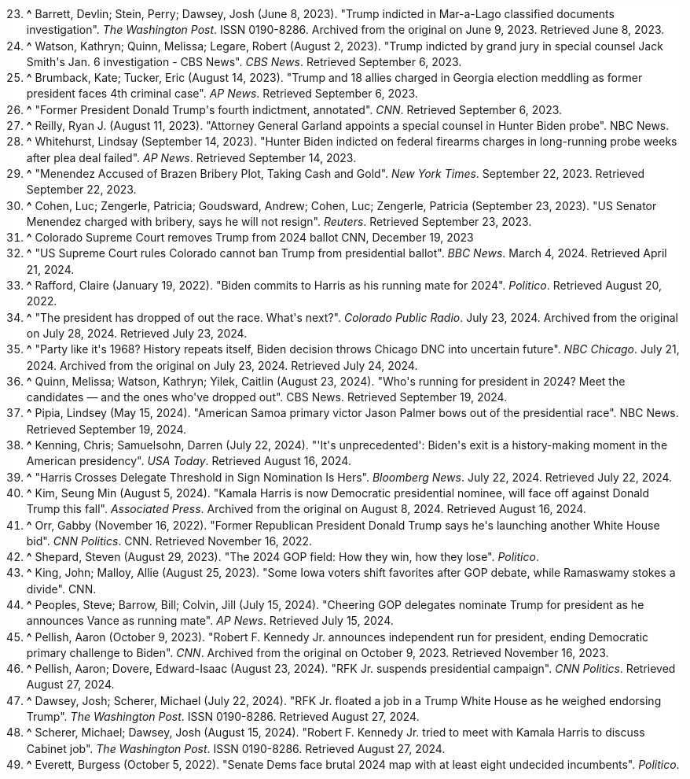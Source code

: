   23. **^** Barrett, Devlin; Stein, Perry; Dawsey, Josh (June 8, 2023). "Trump indicted in Mar-a-Lago classified documents investigation". _The Washington Post_. ISSN 0190-8286. Archived from the original on June 9, 2023. Retrieved June 8, 2023.
  24. **^** Watson, Kathryn; Quinn, Melissa; Legare, Robert (August 2, 2023). "Trump indicted by grand jury in special counsel Jack Smith's Jan. 6 investigation - CBS News". _CBS News_. Retrieved September 6, 2023.
  25. **^** Brumback, Kate; Tucker, Eric (August 14, 2023). "Trump and 18 allies charged in Georgia election meddling as former president faces 4th criminal case". _AP News_. Retrieved September 6, 2023.
  26. **^** "Former President Donald Trump's fourth indictment, annotated". _CNN_. Retrieved September 6, 2023.
  27. **^** Reilly, Ryan J. (August 11, 2023). "Attorney General Garland appoints a special counsel in Hunter Biden probe". NBC News.
  28. **^** Whitehurst, Lindsay (September 14, 2023). "Hunter Biden indicted on federal firearms charges in long-running probe weeks after plea deal failed". _AP News_. Retrieved September 14, 2023.
  29. **^** "Menendez Accused of Brazen Bribery Plot, Taking Cash and Gold". _New York Times_. September 22, 2023. Retrieved September 22, 2023.
  30. **^** Cohen, Luc; Zengerle, Patricia; Goudsward, Andrew; Cohen, Luc; Zengerle, Patricia (September 23, 2023). "US Senator Menendez charged with bribery, says he will not resign". _Reuters_. Retrieved September 23, 2023.
  31. **^** Colorado Supreme Court removes Trump from 2024 ballot CNN, December 19, 2023
  32. **^** "US Supreme Court rules Colorado cannot ban Trump from presidential ballot". _BBC News_. March 4, 2024. Retrieved April 21, 2024.
  33. **^** Rafford, Claire (January 19, 2022). "Biden commits to Harris as his running mate for 2024". _Politico_. Retrieved August 20, 2022.
  34. **^** "The president has dropped of out the race. What's next?". _Colorado Public Radio_. July 23, 2024. Archived from the original on July 28, 2024. Retrieved July 23, 2024.
  35. **^** "Party like it's 1968? History repeats itself, Biden decision throws Chicago DNC into uncertain future". _NBC Chicago_. July 21, 2024. Archived from the original on July 23, 2024. Retrieved July 24, 2024.
  36. **^** Quinn, Melissa; Watson, Kathryn; Yilek, Caitlin (August 23, 2024). "Who's running for president in 2024? Meet the candidates — and the ones who've dropped out". CBS News. Retrieved September 19, 2024.
  37. **^** Pipia, Lindsey (May 15, 2024). "American Samoa primary victor Jason Palmer bows out of the presidential race". NBC News. Retrieved September 19, 2024.
  38. **^** Kenning, Chris; Samuelsohn, Darren (July 22, 2024). "'It's unprecedented': Biden's exit is a history-making moment in the American presidency". _USA Today_. Retrieved August 16, 2024.
  39. **^** "Harris Crosses Delegate Threshold in Sign Nomination Is Hers". _Bloomberg News_. July 22, 2024. Retrieved July 22, 2024.
  40. **^** Kim, Seung Min (August 5, 2024). "Kamala Harris is now Democratic presidential nominee, will face off against Donald Trump this fall". _Associated Press_. Archived from the original on August 8, 2024. Retrieved August 16, 2024.
  41. **^** Orr, Gabby (November 16, 2022). "Former Republican President Donald Trump says he's launching another White House bid". _CNN Politics_. CNN. Retrieved November 16, 2022.
  42. **^** Shepard, Steven (August 29, 2023). "The 2024 GOP field: How they win, how they lose". _Politico_.
  43. **^** King, John; Malloy, Allie (August 25, 2023). "Some Iowa voters shift favorites after GOP debate, while Ramaswamy stokes a divide". CNN.
  44. **^** Peoples, Steve; Barrow, Bill; Colvin, Jill (July 15, 2024). "Cheering GOP delegates nominate Trump for president as he announces Vance as running mate". _AP News_. Retrieved July 15, 2024.
  45. **^** Pellish, Aaron (October 9, 2023). "Robert F. Kennedy Jr. announces independent run for president, ending Democratic primary challenge to Biden". _CNN_. Archived from the original on October 9, 2023. Retrieved November 16, 2023.
  46. **^** Pellish, Aaron; Dovere, Edward-Isaac (August 23, 2024). "RFK Jr. suspends presidential campaign". _CNN Politics_. Retrieved August 27, 2024.
  47. **^** Dawsey, Josh; Scherer, Michael (July 22, 2024). "RFK Jr. floated a job in a Trump White House as he weighed endorsing Trump". _The Washington Post_. ISSN 0190-8286. Retrieved August 27, 2024.
  48. **^** Scherer, Michael; Dawsey, Josh (August 15, 2024). "Robert F. Kennedy Jr. tried to meet with Kamala Harris to discuss Cabinet job". _The Washington Post_. ISSN 0190-8286. Retrieved August 27, 2024.
  49. **^** Everett, Burgess (October 5, 2022). "Senate Dems face brutal 2024 map with at least eight undecided incumbents". _Politico_.